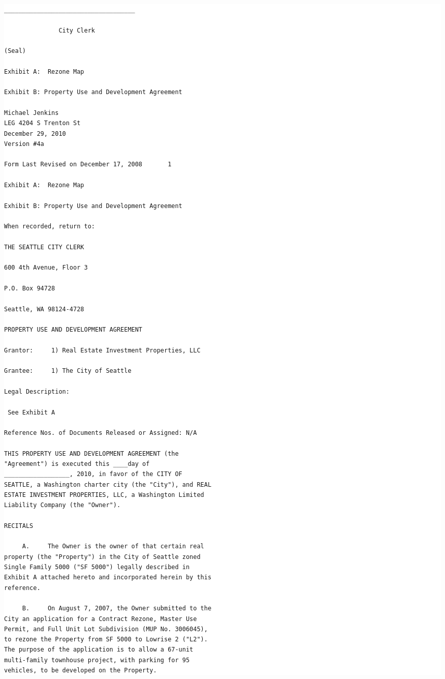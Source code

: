     ____________________________________  
  
                   City Clerk  
  
    (Seal)  
  
    Exhibit A:  Rezone Map  
  
    Exhibit B: Property Use and Development Agreement  
  
    Michael Jenkins  
    LEG 4204 S Trenton St  
    December 29, 2010  
    Version #4a  
  
    Form Last Revised on December 17, 2008       1  
  
    Exhibit A:  Rezone Map  
  
    Exhibit B: Property Use and Development Agreement  
  
    When recorded, return to:  
  
    THE SEATTLE CITY CLERK  
  
    600 4th Avenue, Floor 3  
  
    P.O. Box 94728  
  
    Seattle, WA 98124-4728  
  
    PROPERTY USE AND DEVELOPMENT AGREEMENT  
  
    Grantor:     1) Real Estate Investment Properties, LLC  
  
    Grantee:     1) The City of Seattle  
  
    Legal Description:  
  
     See Exhibit A   
  
    Reference Nos. of Documents Released or Assigned: N/A  
  
    THIS PROPERTY USE AND DEVELOPMENT AGREEMENT (the  
    "Agreement") is executed this ____day of  
    __________________, 2010, in favor of the CITY OF  
    SEATTLE, a Washington charter city (the "City"), and REAL  
    ESTATE INVESTMENT PROPERTIES, LLC, a Washington Limited  
    Liability Company (the "Owner").  
  
    RECITALS  
  
         A.     The Owner is the owner of that certain real  
    property (the "Property") in the City of Seattle zoned  
    Single Family 5000 ("SF 5000") legally described in  
    Exhibit A attached hereto and incorporated herein by this  
    reference.  
  
         B.     On August 7, 2007, the Owner submitted to the  
    City an application for a Contract Rezone, Master Use  
    Permit, and Full Unit Lot Subdivision (MUP No. 3006045),  
    to rezone the Property from SF 5000 to Lowrise 2 ("L2").  
    The purpose of the application is to allow a 67-unit  
    multi-family townhouse project, with parking for 95  
    vehicles, to be developed on the Property.  
  